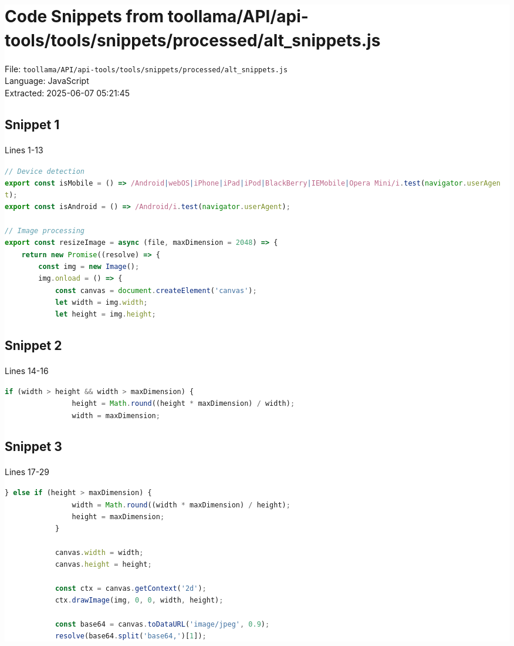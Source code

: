 # Code Snippets from toollama/API/api-tools/tools/snippets/processed/alt_snippets.js

File: `toollama/API/api-tools/tools/snippets/processed/alt_snippets.js`  
Language: JavaScript  
Extracted: 2025-06-07 05:21:45  

## Snippet 1
Lines 1-13

```JavaScript
// Device detection
export const isMobile = () => /Android|webOS|iPhone|iPad|iPod|BlackBerry|IEMobile|Opera Mini/i.test(navigator.userAgent);
export const isAndroid = () => /Android/i.test(navigator.userAgent);

// Image processing
export const resizeImage = async (file, maxDimension = 2048) => {
    return new Promise((resolve) => {
        const img = new Image();
        img.onload = () => {
            const canvas = document.createElement('canvas');
            let width = img.width;
            let height = img.height;
```

## Snippet 2
Lines 14-16

```JavaScript
if (width > height && width > maxDimension) {
                height = Math.round((height * maxDimension) / width);
                width = maxDimension;
```

## Snippet 3
Lines 17-29

```JavaScript
} else if (height > maxDimension) {
                width = Math.round((width * maxDimension) / height);
                height = maxDimension;
            }

            canvas.width = width;
            canvas.height = height;

            const ctx = canvas.getContext('2d');
            ctx.drawImage(img, 0, 0, width, height);

            const base64 = canvas.toDataURL('image/jpeg', 0.9);
            resolve(base64.split('base64,')[1]);
```
